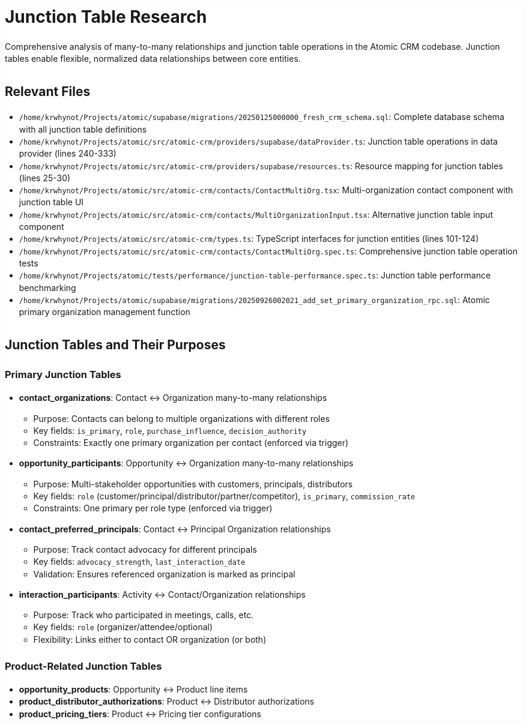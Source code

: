# Junction Table Research

Comprehensive analysis of many-to-many relationships and junction table operations in the Atomic CRM codebase. Junction tables enable flexible, normalized data relationships between core entities.

## Relevant Files
- `/home/krwhynot/Projects/atomic/supabase/migrations/20250125000000_fresh_crm_schema.sql`: Complete database schema with all junction table definitions
- `/home/krwhynot/Projects/atomic/src/atomic-crm/providers/supabase/dataProvider.ts`: Junction table operations in data provider (lines 240-333)
- `/home/krwhynot/Projects/atomic/src/atomic-crm/providers/supabase/resources.ts`: Resource mapping for junction tables (lines 25-30)
- `/home/krwhynot/Projects/atomic/src/atomic-crm/contacts/ContactMultiOrg.tsx`: Multi-organization contact component with junction table UI
- `/home/krwhynot/Projects/atomic/src/atomic-crm/contacts/MultiOrganizationInput.tsx`: Alternative junction table input component
- `/home/krwhynot/Projects/atomic/src/atomic-crm/types.ts`: TypeScript interfaces for junction entities (lines 101-124)
- `/home/krwhynot/Projects/atomic/src/atomic-crm/contacts/ContactMultiOrg.spec.ts`: Comprehensive junction table operation tests
- `/home/krwhynot/Projects/atomic/tests/performance/junction-table-performance.spec.ts`: Junction table performance benchmarking
- `/home/krwhynot/Projects/atomic/supabase/migrations/20250926002021_add_set_primary_organization_rpc.sql`: Atomic primary organization management function

## Junction Tables and Their Purposes

### Primary Junction Tables
- **contact_organizations**: Contact ↔ Organization many-to-many relationships
  - Purpose: Contacts can belong to multiple organizations with different roles
  - Key fields: `is_primary`, `role`, `purchase_influence`, `decision_authority`
  - Constraints: Exactly one primary organization per contact (enforced via trigger)

- **opportunity_participants**: Opportunity ↔ Organization many-to-many relationships
  - Purpose: Multi-stakeholder opportunities with customers, principals, distributors
  - Key fields: `role` (customer/principal/distributor/partner/competitor), `is_primary`, `commission_rate`
  - Constraints: One primary per role type (enforced via trigger)

- **contact_preferred_principals**: Contact ↔ Principal Organization relationships
  - Purpose: Track contact advocacy for different principals
  - Key fields: `advocacy_strength`, `last_interaction_date`
  - Validation: Ensures referenced organization is marked as principal

- **interaction_participants**: Activity ↔ Contact/Organization relationships
  - Purpose: Track who participated in meetings, calls, etc.
  - Key fields: `role` (organizer/attendee/optional)
  - Flexibility: Links either to contact OR organization (or both)

### Product-Related Junction Tables
- **opportunity_products**: Opportunity ↔ Product line items
- **product_distributor_authorizations**: Product ↔ Distributor authorizations
- **product_pricing_tiers**: Product ↔ Pricing tier configurations
